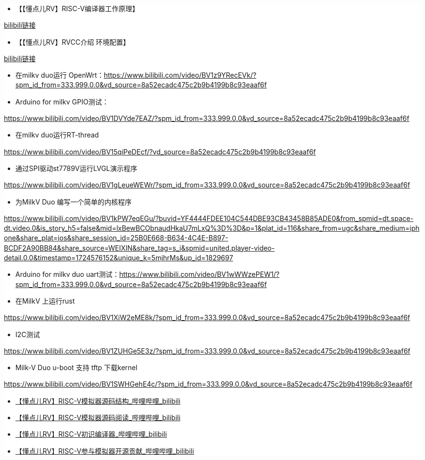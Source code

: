 - 【【懂点儿RV】RISC-V编译器工作原理】 

[bilibili链接](https://www.bilibili.com/video/BV1FtWzehEtN/?spm_id_from=333.999.0.0)

- 【【懂点儿RV】RVCC介绍 环境配置】

[bilibili链接](https://www.bilibili.com/video/BV1cus5ehEzL/?spm_id_from=333.999.0.0)

- 在milkv duo运行 OpenWrt：https://www.bilibili.com/video/BV1z9YRecEVk/?spm_id_from=333.999.0.0&vd_source=8a52ecadc475c2b9b4199b8c93eaaf6f

- Arduino for milkv GPIO测试：

https://www.bilibili.com/video/BV1DVYde7EAZ/?spm_id_from=333.999.0.0&vd_source=8a52ecadc475c2b9b4199b8c93eaaf6f

- 在milkv duo运行RT-thread

https://www.bilibili.com/video/BV15qiPeDEcf/?vd_source=8a52ecadc475c2b9b4199b8c93eaaf6f

- 通过SPI驱动st7789V运行LVGL演示程序

https://www.bilibili.com/video/BV1gLeueWEWr/?spm_id_from=333.999.0.0&vd_source=8a52ecadc475c2b9b4199b8c93eaaf6f

- 为MilkV Duo 编写一个简单的内核程序

https://www.bilibili.com/video/BV1kPW7eqEGu/?buvid=YF4444FDEE104C544DBE93CB43458B85ADE0&from_spmid=dt.space-dt.video.0&is_story_h5=false&mid=lxBewBCObnaudHkaU7mLxQ%3D%3D&p=1&plat_id=116&share_from=ugc&share_medium=iphone&share_plat=ios&share_session_id=25B0E668-B634-4C4E-B897-BCDF2A90BB84&share_source=WEIXIN&share_tag=s_i&spmid=united.player-video-detail.0.0&timestamp=1724576152&unique_k=5mjhrMs&up_id=1829697

- Arduino for milkv duo uart测试：https://www.bilibili.com/video/BV1wWWzePEW1/?spm_id_from=333.999.0.0&vd_source=8a52ecadc475c2b9b4199b8c93eaaf6f

- 在MilkV 上运行rust

https://www.bilibili.com/video/BV1XiW2eME8k/?spm_id_from=333.999.0.0&vd_source=8a52ecadc475c2b9b4199b8c93eaaf6f

- I2C测试

https://www.bilibili.com/video/BV1ZUHGe5E3z/?spm_id_from=333.999.0.0&vd_source=8a52ecadc475c2b9b4199b8c93eaaf6f

- Milk-V Duo u-boot 支持 tftp 下载kernel

https://www.bilibili.com/video/BV1SWHGehE4c/?spm_id_from=333.999.0.0&vd_source=8a52ecadc475c2b9b4199b8c93eaaf6f

- [【懂点儿RV】RISC-V模拟器源码结构_哔哩哔哩_bilibili](https://www.bilibili.com/video/BV1bWYjeMEmV/?spm_id_from=333.999.0.0&vd_source=def395bf81634ebee1a6e15ae3527074) 

- [【懂点儿RV】RISC-V模拟器源码阅读_哔哩哔哩_bilibili](https://www.bilibili.com/video/BV1qPYqerERq/?spm_id_from=333.999.0.0&vd_source=def395bf81634ebee1a6e15ae3527074) 

- [【懂点儿RV】RISC-V初识编译器_哔哩哔哩_bilibili](https://www.bilibili.com/video/BV1PbeueyEmp/?spm_id_from=333.999.0.0&vd_source=def395bf81634ebee1a6e15ae3527074) 

- [【懂点儿RV】RISC-V参与模拟器开源贡献_哔哩哔哩_bilibili](https://www.bilibili.com/video/BV1dnebeDEKp/?spm_id_from=333.999.0.0&vd_source=def395bf81634ebee1a6e15ae3527074) 
